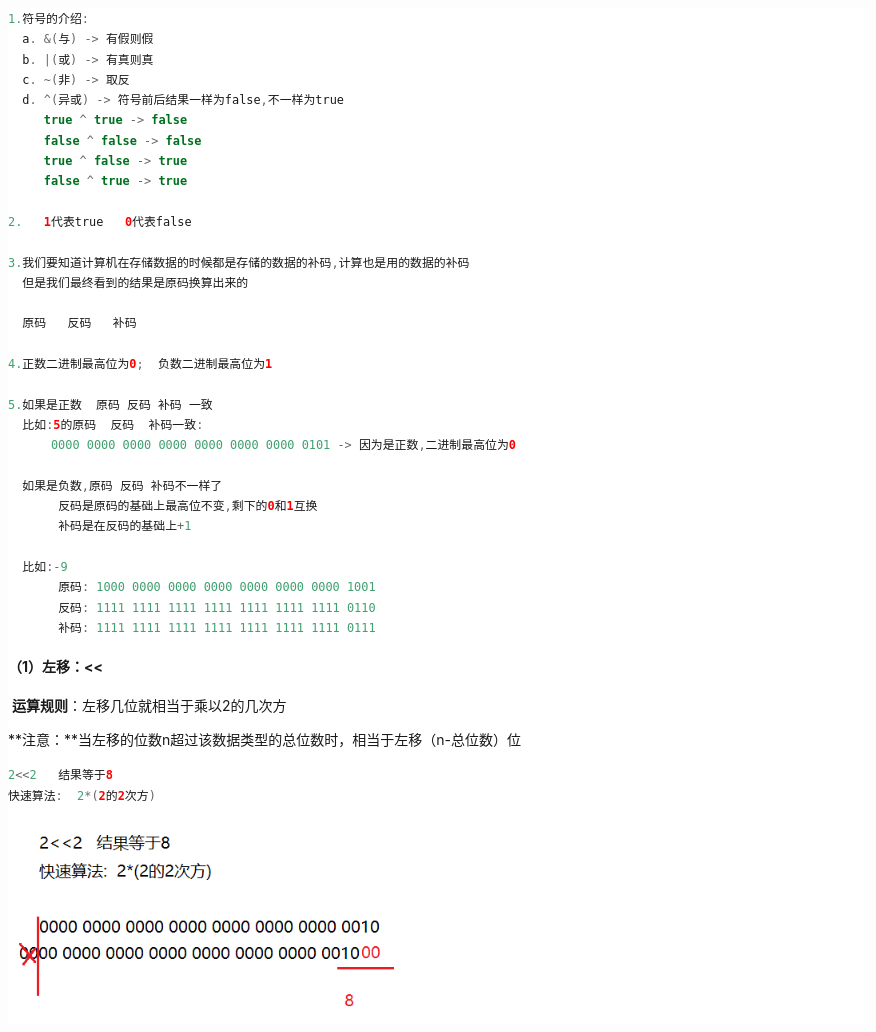 ```java
1.符号的介绍:
  a. &(与) -> 有假则假
  b. |(或) -> 有真则真
  c. ~(非) -> 取反
  d. ^(异或) -> 符号前后结果一样为false,不一样为true
     true ^ true -> false
     false ^ false -> false
     true ^ false -> true
     false ^ true -> true
      
2.   1代表true   0代表false  
      
3.我们要知道计算机在存储数据的时候都是存储的数据的补码,计算也是用的数据的补码 
  但是我们最终看到的结果是原码换算出来的
      
  原码   反码   补码
      
4.正数二进制最高位为0;  负数二进制最高位为1
    
5.如果是正数  原码 反码 补码 一致
  比如:5的原码  反码  补码一致:
      0000 0000 0000 0000 0000 0000 0000 0101 -> 因为是正数,二进制最高位为0
          
  如果是负数,原码 反码 补码不一样了
       反码是原码的基础上最高位不变,剩下的0和1互换
       补码是在反码的基础上+1
          
  比如:-9
       原码: 1000 0000 0000 0000 0000 0000 0000 1001
       反码: 1111 1111 1111 1111 1111 1111 1111 0110
       补码: 1111 1111 1111 1111 1111 1111 1111 0111
```

#### （1）左移：<<

​	**运算规则**：左移几位就相当于乘以2的几次方

​	**注意：**当左移的位数n超过该数据类型的总位数时，相当于左移（n-总位数）位

```java
2<<2   结果等于8
快速算法:  2*(2的2次方)
```

<img src="./img/1698492698243.png" alt="1698492698243" style="zoom:80%;" />
